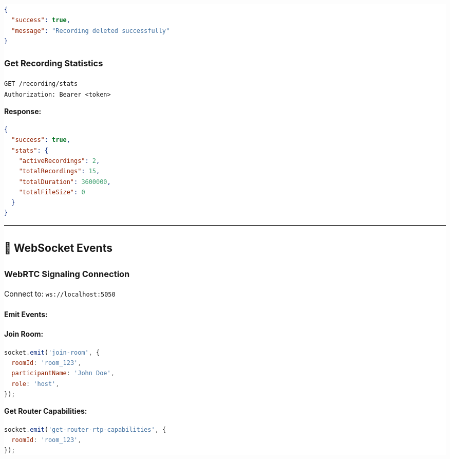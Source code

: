 ```json
{
  "success": true,
  "message": "Recording deleted successfully"
}
```

### Get Recording Statistics

```http
GET /recording/stats
Authorization: Bearer <token>
```

**Response:**

```json
{
  "success": true,
  "stats": {
    "activeRecordings": 2,
    "totalRecordings": 15,
    "totalDuration": 3600000,
    "totalFileSize": 0
  }
}
```

---

## 🔌 WebSocket Events

### WebRTC Signaling Connection

Connect to: `ws://localhost:5050`

#### Emit Events:

**Join Room:**

```javascript
socket.emit('join-room', {
  roomId: 'room_123',
  participantName: 'John Doe',
  role: 'host',
});
```

**Get Router Capabilities:**

```javascript
socket.emit('get-router-rtp-capabilities', {
  roomId: 'room_123',
});
```
